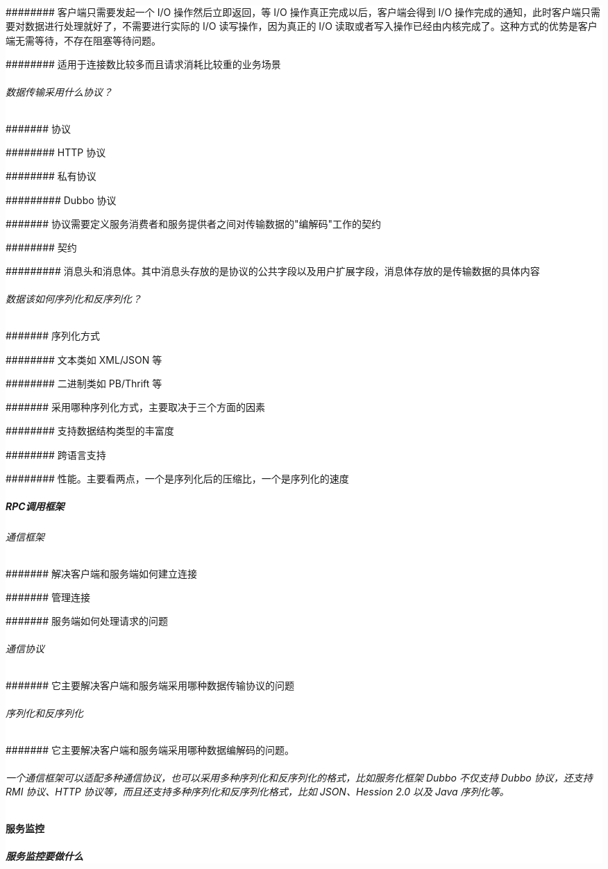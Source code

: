 ######## 客户端只需要发起一个 I/O 操作然后立即返回，等 I/O 操作真正完成以后，客户端会得到 I/O 操作完成的通知，此时客户端只需要对数据进行处理就好了，不需要进行实际的 I/O 读写操作，因为真正的 I/O 读取或者写入操作已经由内核完成了。这种方式的优势是客户端无需等待，不存在阻塞等待问题。

######## 适用于连接数比较多而且请求消耗比较重的业务场景

###### 数据传输采用什么协议？

####### 协议

######## HTTP 协议

######## 私有协议

######### Dubbo 协议

####### 协议需要定义服务消费者和服务提供者之间对传输数据的\"编解码\"工作的契约

######## 契约

######### 消息头和消息体。其中消息头存放的是协议的公共字段以及用户扩展字段，消息体存放的是传输数据的具体内容

###### 数据该如何序列化和反序列化？

####### 序列化方式

######## 文本类如 XML/JSON 等

######## 二进制类如 PB/Thrift 等

####### 采用哪种序列化方式，主要取决于三个方面的因素

######## 支持数据结构类型的丰富度

######## 跨语言支持

######## 性能。主要看两点，一个是序列化后的压缩比，一个是序列化的速度

##### RPC调用框架

###### 通信框架

####### 解决客户端和服务端如何建立连接

####### 管理连接

####### 服务端如何处理请求的问题

###### 通信协议

####### 它主要解决客户端和服务端采用哪种数据传输协议的问题

###### 序列化和反序列化

####### 它主要解决客户端和服务端采用哪种数据编解码的问题。

###### 一个通信框架可以适配多种通信协议，也可以采用多种序列化和反序列化的格式，比如服务化框架 Dubbo 不仅支持 Dubbo 协议，还支持 RMI 协议、HTTP 协议等，而且还支持多种序列化和反序列化格式，比如 JSON、Hession 2.0 以及 Java 序列化等。

#### 服务监控

##### 服务监控要做什么
